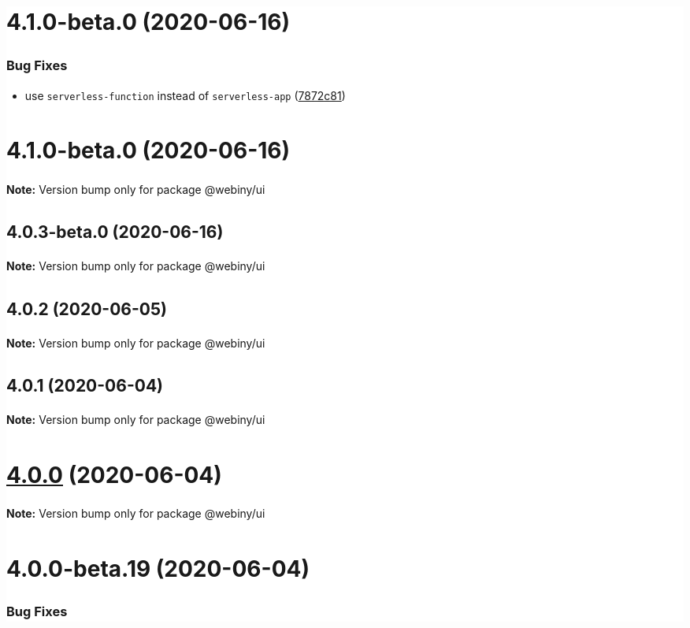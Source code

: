 

# 4.1.0-beta.0 (2020-06-16)


### Bug Fixes

* use `serverless-function` instead of `serverless-app` ([7872c81](https://github.com/webiny/webiny-js/commit/7872c816d47d763c79a1139744c7400a8895a3fb))





# 4.1.0-beta.0 (2020-06-16)

**Note:** Version bump only for package @webiny/ui





## 4.0.3-beta.0 (2020-06-16)

**Note:** Version bump only for package @webiny/ui





## 4.0.2 (2020-06-05)

**Note:** Version bump only for package @webiny/ui





## 4.0.1 (2020-06-04)

**Note:** Version bump only for package @webiny/ui





# [4.0.0](https://github.com/webiny/webiny-js/compare/v4.0.0-beta.19...v4.0.0) (2020-06-04)

**Note:** Version bump only for package @webiny/ui





# 4.0.0-beta.19 (2020-06-04)


### Bug Fixes
